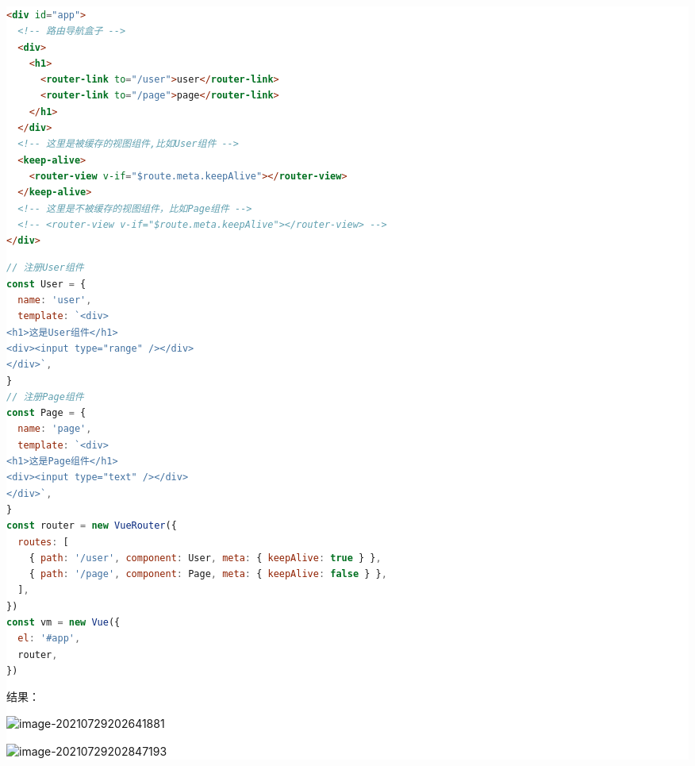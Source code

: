 ```html
<div id="app">
  <!-- 路由导航盒子 -->
  <div>
    <h1>
      <router-link to="/user">user</router-link>
      <router-link to="/page">page</router-link>
    </h1>
  </div>
  <!-- 这里是被缓存的视图组件,比如User组件 -->
  <keep-alive>
    <router-view v-if="$route.meta.keepAlive"></router-view>
  </keep-alive>
  <!-- 这里是不被缓存的视图组件，比如Page组件 -->
  <!-- <router-view v-if="$route.meta.keepAlive"></router-view> -->
</div>
```

```js
// 注册User组件
const User = {
  name: 'user',
  template: `<div>
<h1>这是User组件</h1>
<div><input type="range" /></div>
</div>`,
}
// 注册Page组件
const Page = {
  name: 'page',
  template: `<div>
<h1>这是Page组件</h1>
<div><input type="text" /></div>
</div>`,
}
const router = new VueRouter({
  routes: [
    { path: '/user', component: User, meta: { keepAlive: true } },
    { path: '/page', component: Page, meta: { keepAlive: false } },
  ],
})
const vm = new Vue({
  el: '#app',
  router,
})
```

结果：

![image-20210729202641881](https://cdn.jsdelivr.net/gh/threey333/Picture/img/20211117005757.png)

![image-20210729202847193](https://cdn.jsdelivr.net/gh/threey333/Picture/img/20211117005753.png)
